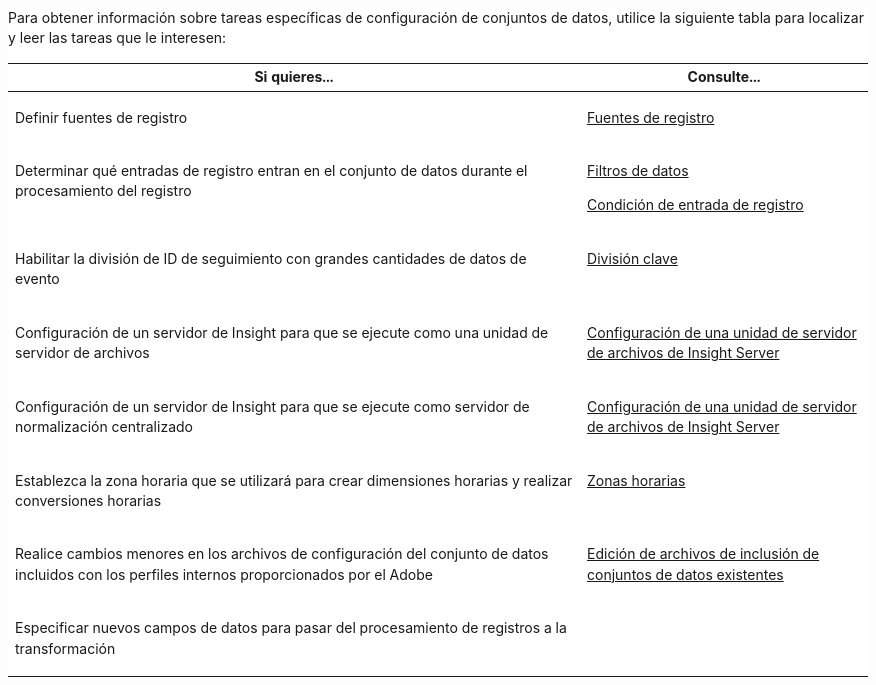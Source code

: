 
Para obtener información sobre tareas específicas de configuración de conjuntos de datos, utilice la siguiente tabla para localizar y leer las tareas que le interesen:

<table id="table_394CFB5135274545B5DA37952EC6943E"> 
 <thead> 
  <tr> 
   <th colname="col1" class="entry"> Si quieres... </th> 
   <th colname="col2" class="entry"> Consulte... </th> 
  </tr> 
 </thead>
 <tbody> 
  <tr> 
   <td colname="col1"> <p>Definir fuentes de registro </p> </td> 
   <td colname="col2"> <p><a href="../../home/c-dataset-const-proc/c-log-proc-config-file/c-log-sources.md#concept-6714c720fac044cbb9af003bf401b2ea"> Fuentes de registro </a> </p> </td> 
  </tr> 
  <tr> 
   <td colname="col1"> <p>Determinar qué entradas de registro entran en el conjunto de datos durante el procesamiento del registro </p> </td> 
   <td colname="col2"> <p> <a href="../../home/c-dataset-const-proc/c-log-proc-config-file/c-info-log-proc-param.md#concept-41bd49bf6b64442d91c232ec67529a3d"> Filtros de datos</a> </p> <p> <a href="../../home/c-dataset-const-proc/c-log-proc-config-file/c-info-log-proc-param.md#concept-ecaff95cee4e40bc90f81e099c5fc934"> Condición de entrada de registro</a> </p> </td> 
  </tr> 
  <tr> 
   <td colname="col1"> <p>Habilitar la división de ID de seguimiento con grandes cantidades de datos de evento </p> </td> 
   <td colname="col2"> <p><a href="../../home/c-dataset-const-proc/c-log-proc-config-file/c-info-log-proc-param.md#concept-64b416bbe42f4d689f90df246f7f7caf"> División clave</a> </p> </td> 
  </tr> 
  <tr> 
   <td colname="col1"> <p>Configuración de un servidor de Insight para que se ejecute como una unidad de servidor de archivos </p> </td> 
   <td colname="col2"> <p><a href="../../home/c-dataset-const-proc/c-log-proc-config-file/c-ins-svr-file-svr-unit.md#concept-995abff3fce34e439fb3f7f47191c80d"> Configuración de una unidad de servidor de archivos de Insight Server </a> </p> </td> 
  </tr> 
  <tr> 
   <td colname="col1"> <p>Configuración de un servidor de Insight para que se ejecute como servidor de normalización centralizado </p> </td> 
   <td colname="col2"> <p><a href="../../home/c-dataset-const-proc/c-log-proc-config-file/c-ins-svr-file-svr-unit.md#concept-995abff3fce34e439fb3f7f47191c80d"> Configuración de una unidad de servidor de archivos de Insight Server </a> </p> </td> 
  </tr> 
  <tr> 
   <td colname="col1"> <p>Establezca la zona horaria que se utilizará para crear dimensiones horarias y realizar conversiones horarias </p> </td> 
   <td colname="col2"> <p><a href="../../home/c-dataset-const-proc/c-trans-config-file/c-spec-trans-param/c-time-zones.md#concept-9cf16b1cb4874f7d85e1dd950fdb4956"> Zonas horarias </a> </p> </td> 
  </tr> 
  <tr> 
   <td colname="col1"> <p>Realice cambios menores en los archivos de configuración del conjunto de datos incluidos con los perfiles internos proporcionados por el Adobe </p> </td> 
   <td colname="col2"> <p><a href="../../home/c-dataset-const-proc/c-dataset-inc-files/c-work-dataset-inc-files/t-edit-ex-dataset-inc-files.md#task-456c04e38ebc425fb35677a6bb6aa077"> Edición de archivos de inclusión de conjuntos de datos existentes </a> </p> </td> 
  </tr> 
  <tr> 
   <td colname="col1"> <p>Especificar nuevos campos de datos para pasar del procesamiento de registros a la transformación </p> </td> 